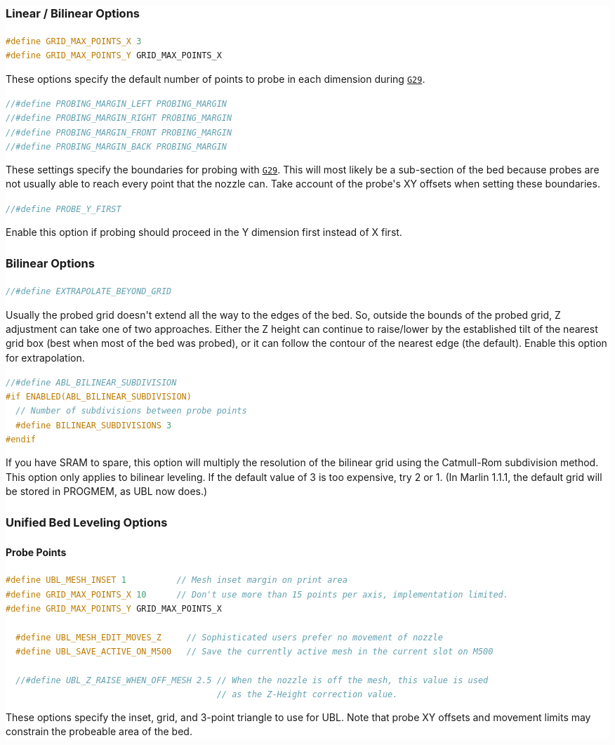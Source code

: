 ### Linear / Bilinear Options
```cpp
#define GRID_MAX_POINTS_X 3
#define GRID_MAX_POINTS_Y GRID_MAX_POINTS_X
```
These options specify the default number of points to probe in each dimension during [`G29`](/docs/gcode/G029.html).

```cpp
//#define PROBING_MARGIN_LEFT PROBING_MARGIN
//#define PROBING_MARGIN_RIGHT PROBING_MARGIN
//#define PROBING_MARGIN_FRONT PROBING_MARGIN
//#define PROBING_MARGIN_BACK PROBING_MARGIN
```
These settings specify the boundaries for probing with [`G29`](/docs/gcode/G029-mbl.html). This will most likely be a sub-section of the bed because probes are not usually able to reach every point that the nozzle can. Take account of the probe's XY offsets when setting these boundaries.

```cpp
//#define PROBE_Y_FIRST
```
Enable this option if probing should proceed in the Y dimension first instead of X first.

### Bilinear Options
```cpp
//#define EXTRAPOLATE_BEYOND_GRID
```
Usually the probed grid doesn't extend all the way to the edges of the bed. So, outside the bounds of the probed grid, Z adjustment can take one of two approaches. Either the Z height can continue to raise/lower by the established tilt of the nearest grid box (best when most of the bed was probed), or it can follow the contour of the nearest edge (the default). Enable this option for extrapolation.

```cpp
//#define ABL_BILINEAR_SUBDIVISION
#if ENABLED(ABL_BILINEAR_SUBDIVISION)
  // Number of subdivisions between probe points
  #define BILINEAR_SUBDIVISIONS 3
#endif
```
If you have SRAM to spare, this option will multiply the resolution of the bilinear grid using the Catmull-Rom subdivision method. This option only applies to bilinear leveling. If the default value of 3 is too expensive, try 2 or 1. (In Marlin 1.1.1, the default grid will be stored in PROGMEM, as UBL now does.)

### Unified Bed Leveling Options
#### Probe Points
```cpp
#define UBL_MESH_INSET 1          // Mesh inset margin on print area
#define GRID_MAX_POINTS_X 10      // Don't use more than 15 points per axis, implementation limited.
#define GRID_MAX_POINTS_Y GRID_MAX_POINTS_X

  #define UBL_MESH_EDIT_MOVES_Z     // Sophisticated users prefer no movement of nozzle
  #define UBL_SAVE_ACTIVE_ON_M500   // Save the currently active mesh in the current slot on M500

  //#define UBL_Z_RAISE_WHEN_OFF_MESH 2.5 // When the nozzle is off the mesh, this value is used
                                          // as the Z-Height correction value.
```
These options specify the inset, grid, and 3-point triangle to use for UBL. Note that probe XY offsets and movement limits may constrain the probeable area of the bed.

